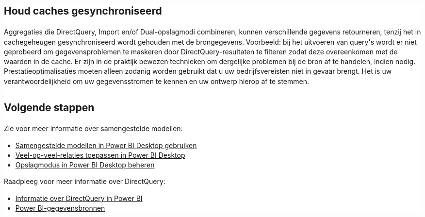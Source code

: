 ## <a name="keep-caches-in-sync"></a>Houd caches gesynchroniseerd

Aggregaties die DirectQuery, Import en/of Dual-opslagmodi combineren, kunnen verschillende gegevens retourneren, tenzij het in cachegeheugen gesynchroniseerd wordt gehouden met de brongegevens. Voorbeeld: bij het uitvoeren van query's wordt er niet geprobeerd om gegevensproblemen te maskeren door DirectQuery-resultaten te filteren zodat deze overeenkomen met de waarden in de cache. Er zijn in de praktijk bewezen technieken om dergelijke problemen bij de bron af te handelen, indien nodig. Prestatieoptimalisaties moeten alleen zodanig worden gebruikt dat u uw bedrijfsvereisten niet in gevaar brengt. Het is uw verantwoordelijkheid om uw gegevensstromen te kennen en uw ontwerp hierop af te stemmen. 

## <a name="next-steps"></a>Volgende stappen

Zie voor meer informatie over samengestelde modellen:

- [Samengestelde modellen in Power BI Desktop gebruiken](desktop-composite-models.md)
- [Veel-op-veel-relaties toepassen in Power BI Desktop](desktop-many-to-many-relationships.md)
- [Opslagmodus in Power BI Desktop beheren](desktop-storage-mode.md)

Raadpleeg voor meer informatie over DirectQuery:

- [Informatie over DirectQuery in Power BI](../connect-data/desktop-directquery-about.md)
- [Power BI-gegevensbronnen](../connect-data/power-bi-data-sources.md)
